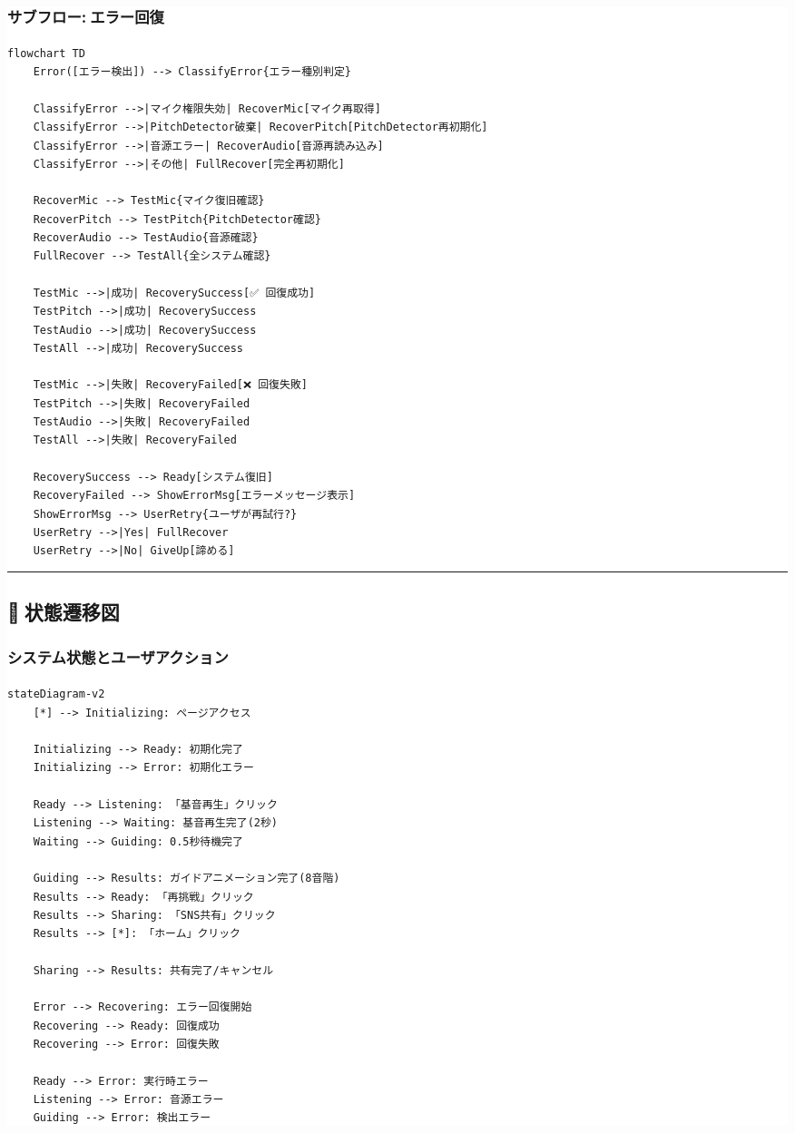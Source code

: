### **サブフロー: エラー回復**

```mermaid
flowchart TD
    Error([エラー検出]) --> ClassifyError{エラー種別判定}
    
    ClassifyError -->|マイク権限失効| RecoverMic[マイク再取得]
    ClassifyError -->|PitchDetector破棄| RecoverPitch[PitchDetector再初期化]
    ClassifyError -->|音源エラー| RecoverAudio[音源再読み込み]
    ClassifyError -->|その他| FullRecover[完全再初期化]
    
    RecoverMic --> TestMic{マイク復旧確認}
    RecoverPitch --> TestPitch{PitchDetector確認}
    RecoverAudio --> TestAudio{音源確認}
    FullRecover --> TestAll{全システム確認}
    
    TestMic -->|成功| RecoverySuccess[✅ 回復成功]
    TestPitch -->|成功| RecoverySuccess
    TestAudio -->|成功| RecoverySuccess
    TestAll -->|成功| RecoverySuccess
    
    TestMic -->|失敗| RecoveryFailed[❌ 回復失敗]
    TestPitch -->|失敗| RecoveryFailed
    TestAudio -->|失敗| RecoveryFailed
    TestAll -->|失敗| RecoveryFailed
    
    RecoverySuccess --> Ready[システム復旧]
    RecoveryFailed --> ShowErrorMsg[エラーメッセージ表示]
    ShowErrorMsg --> UserRetry{ユーザが再試行?}
    UserRetry -->|Yes| FullRecover
    UserRetry -->|No| GiveUp[諦める]
```

---

## 🔄 状態遷移図

### **システム状態とユーザアクション**

```mermaid
stateDiagram-v2
    [*] --> Initializing: ページアクセス
    
    Initializing --> Ready: 初期化完了
    Initializing --> Error: 初期化エラー
    
    Ready --> Listening: 「基音再生」クリック
    Listening --> Waiting: 基音再生完了(2秒)
    Waiting --> Guiding: 0.5秒待機完了
    
    Guiding --> Results: ガイドアニメーション完了(8音階)
    Results --> Ready: 「再挑戦」クリック
    Results --> Sharing: 「SNS共有」クリック
    Results --> [*]: 「ホーム」クリック
    
    Sharing --> Results: 共有完了/キャンセル
    
    Error --> Recovering: エラー回復開始
    Recovering --> Ready: 回復成功
    Recovering --> Error: 回復失敗
    
    Ready --> Error: 実行時エラー
    Listening --> Error: 音源エラー
    Guiding --> Error: 検出エラー
```
